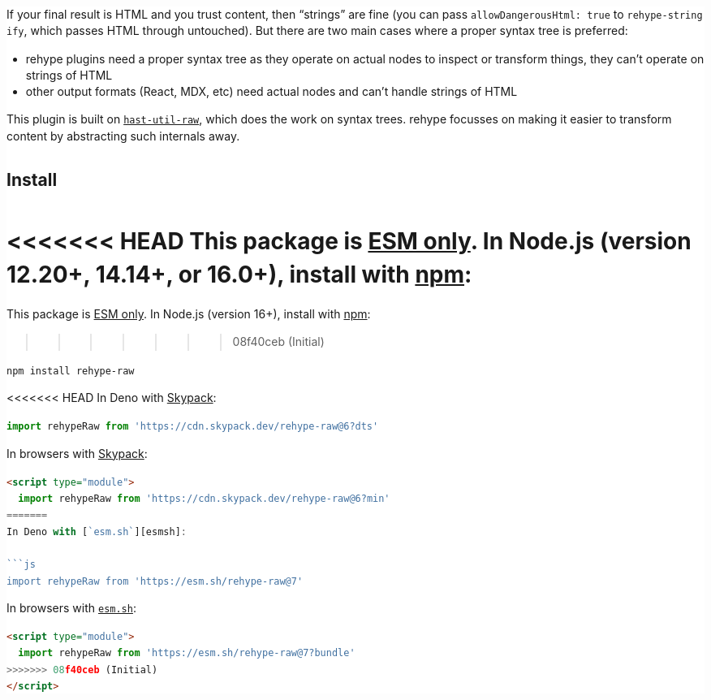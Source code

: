 If your final result is HTML and you trust content, then “strings” are fine
(you can pass `allowDangerousHtml: true` to `rehype-stringify`, which passes
HTML through untouched).
But there are two main cases where a proper syntax tree is preferred:

*   rehype plugins need a proper syntax tree as they operate on actual nodes to
    inspect or transform things, they can’t operate on strings of HTML
*   other output formats (React, MDX, etc) need actual nodes and can’t handle
    strings of HTML

This plugin is built on [`hast-util-raw`][hast-util-raw], which does the work on
syntax trees.
rehype focusses on making it easier to transform content by abstracting such
internals away.

## Install

<<<<<<< HEAD
This package is [ESM only](https://gist.github.com/sindresorhus/a39789f98801d908bbc7ff3ecc99d99c).
In Node.js (version 12.20+, 14.14+, or 16.0+), install with [npm][]:
=======
This package is [ESM only][esm].
In Node.js (version 16+), install with [npm][]:
>>>>>>> 08f40ceb (Initial)

```sh
npm install rehype-raw
```

<<<<<<< HEAD
In Deno with [Skypack][]:

```js
import rehypeRaw from 'https://cdn.skypack.dev/rehype-raw@6?dts'
```

In browsers with [Skypack][]:

```html
<script type="module">
  import rehypeRaw from 'https://cdn.skypack.dev/rehype-raw@6?min'
=======
In Deno with [`esm.sh`][esmsh]:

```js
import rehypeRaw from 'https://esm.sh/rehype-raw@7'
```

In browsers with [`esm.sh`][esmsh]:

```html
<script type="module">
  import rehypeRaw from 'https://esm.sh/rehype-raw@7?bundle'
>>>>>>> 08f40ceb (Initial)
</script>
```


[build-badge]: https://github.com/rehypejs/rehype-raw/workflows/main/badge.svg
[build]: https://github.com/rehypejs/rehype-raw/actions
[coverage-badge]: https://img.shields.io/codecov/c/github/rehypejs/rehype-raw.svg
[coverage]: https://codecov.io/github/rehypejs/rehype-raw
[downloads-badge]: https://img.shields.io/npm/dm/rehype-raw.svg
[downloads]: https://www.npmjs.com/package/rehype-raw
[size-badge]: https://img.shields.io/bundlephobia/minzip/rehype-raw.svg
[size]: https://bundlephobia.com/result?p=rehype-raw
[size-badge]: https://img.shields.io/bundlejs/size/rehype-raw
[size]: https://bundlejs.com/?q=rehype-raw
[sponsors-badge]: https://opencollective.com/unified/sponsors/badge.svg
[backers-badge]: https://opencollective.com/unified/backers/badge.svg
[collective]: https://opencollective.com/unified
[chat-badge]: https://img.shields.io/badge/chat-discussions-success.svg
[chat]: https://github.com/rehypejs/rehype/discussions
[npm]: https://docs.npmjs.com/cli/install
[skypack]: https://www.skypack.dev
[esm]: https://gist.github.com/sindresorhus/a39789f98801d908bbc7ff3ecc99d99c
[esmsh]: https://esm.sh
[health]: https://github.com/rehypejs/.github
[contributing]: https://github.com/rehypejs/.github/blob/HEAD/contributing.md
[support]: https://github.com/rehypejs/.github/blob/HEAD/support.md
[coc]: https://github.com/rehypejs/.github/blob/HEAD/code-of-conduct.md
[license]: license
[author]: https://wooorm.com
[typescript]: https://www.typescriptlang.org
[unified]: https://github.com/unifiedjs/unified
[rehype]: https://github.com/rehypejs/rehype
[parse5]: https://github.com/inikulin/parse5
[unified]: https://github.com/unifiedjs/unified
[transformer]: https://github.com/unifiedjs/unified?tab=readme-ov-file#transformer
[hast]: https://github.com/syntax-tree/hast
[hast-util-raw]: https://github.com/syntax-tree/hast-util-raw
[parse5]: https://github.com/inikulin/parse5
[rehype]: https://github.com/rehypejs/rehype
[remark-rehype]: https://github.com/remarkjs/remark-rehype
[api-options]: #options
[api-rehype-raw]: #unifieduserehyperaw-options